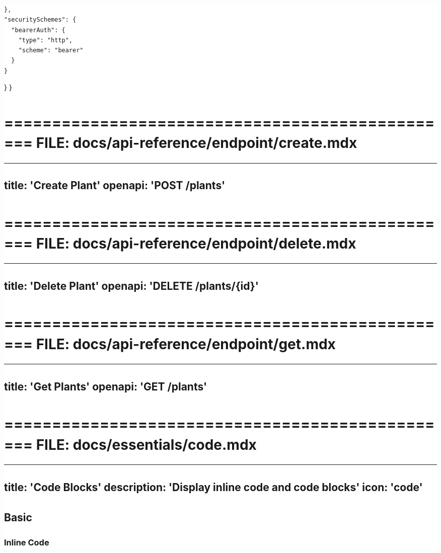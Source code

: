     },
    "securitySchemes": {
      "bearerAuth": {
        "type": "http",
        "scheme": "bearer"
      }
    }
  }
}


================================================
FILE: docs/api-reference/endpoint/create.mdx
================================================
---
title: 'Create Plant'
openapi: 'POST /plants'
---



================================================
FILE: docs/api-reference/endpoint/delete.mdx
================================================
---
title: 'Delete Plant'
openapi: 'DELETE /plants/{id}'
---



================================================
FILE: docs/api-reference/endpoint/get.mdx
================================================
---
title: 'Get Plants'
openapi: 'GET /plants'
---



================================================
FILE: docs/essentials/code.mdx
================================================
---
title: 'Code Blocks'
description: 'Display inline code and code blocks'
icon: 'code'
---

## Basic

### Inline Code
